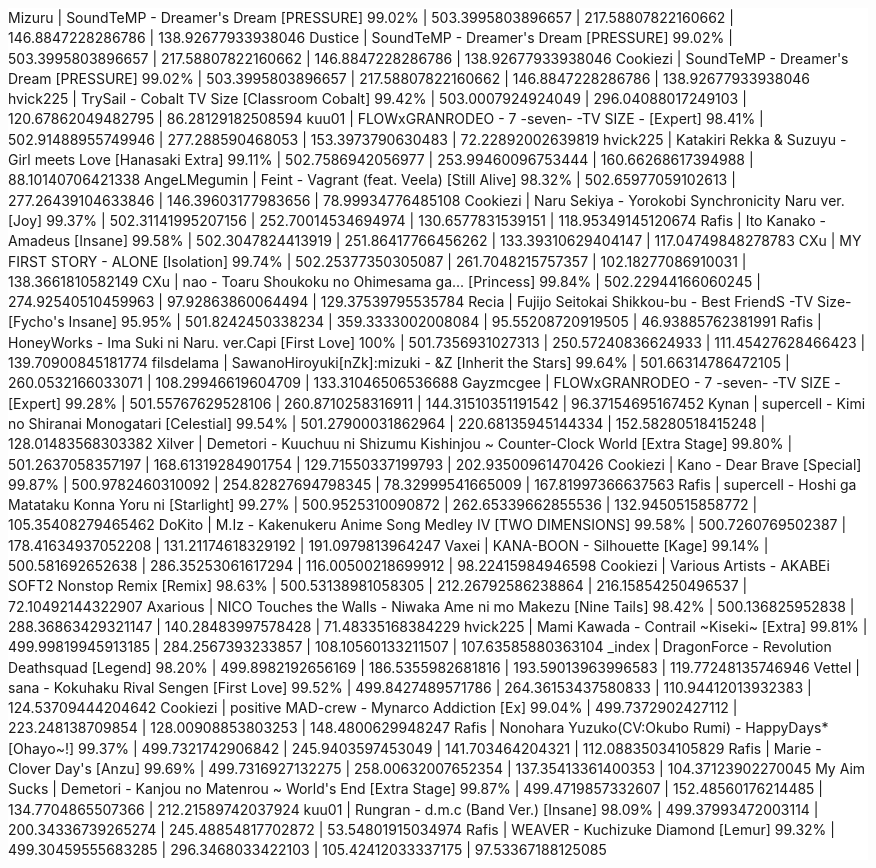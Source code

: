 Mizuru | SoundTeMP - Dreamer's Dream [PRESSURE] 99.02% | 503.3995803896657 | 217.58807822160662 | 146.8847228286786 | 138.92677933938046
Dustice | SoundTeMP - Dreamer's Dream [PRESSURE] 99.02% | 503.3995803896657 | 217.58807822160662 | 146.8847228286786 | 138.92677933938046
Cookiezi | SoundTeMP - Dreamer's Dream [PRESSURE] 99.02% | 503.3995803896657 | 217.58807822160662 | 146.8847228286786 | 138.92677933938046
hvick225 | TrySail - Cobalt TV Size [Classroom Cobalt] 99.42% | 503.0007924924049 | 296.04088017249103 | 120.67862049482795 | 86.28129182508594
kuu01 | FLOWxGRANRODEO - 7 -seven- -TV SIZE - [Expert] 98.41% | 502.91488955749946 | 277.288590468053 | 153.3973790630483 | 72.22892002639819
hvick225 | Katakiri Rekka & Suzuyu - Girl meets Love [Hanasaki Extra] 99.11% | 502.7586942056977 | 253.99460096753444 | 160.66268617394988 | 88.10140706421338
AngeLMegumin | Feint - Vagrant (feat. Veela) [Still Alive] 98.32% | 502.65977059102613 | 277.26439104633846 | 146.39603177983656 | 78.99934776485108
Cookiezi | Naru Sekiya - Yorokobi Synchronicity Naru ver. [Joy] 99.37% | 502.31141995207156 | 252.70014534694974 | 130.6577831539151 | 118.95349145120674
Rafis | Ito Kanako - Amadeus [Insane] 99.58% | 502.3047824413919 | 251.86417766456262 | 133.39310629404147 | 117.04749848278783
CXu | MY FIRST STORY - ALONE [Isolation] 99.74% | 502.25377350305087 | 261.7048215757357 | 102.18277086910031 | 138.3661810582149
CXu | nao - Toaru Shoukoku no Ohimesama ga... [Princess] 99.84% | 502.22944166060245 | 274.92540510459963 | 97.92863860064494 | 129.37539795535784
Recia | Fujijo Seitokai Shikkou-bu - Best FriendS -TV Size- [Fycho's Insane] 95.95% | 501.8242450338234 | 359.3333002008084 | 95.55208720919505 | 46.93885762381991
Rafis | HoneyWorks - Ima Suki ni Naru. ver.Capi [First Love] 100% | 501.7356931027313 | 250.57240836624933 | 111.45427628466423 | 139.70900845181774
filsdelama | SawanoHiroyuki[nZk]:mizuki - &Z [Inherit the Stars] 99.64% | 501.66314786472105 | 260.0532166033071 | 108.29946619604709 | 133.31046506536688
Gayzmcgee | FLOWxGRANRODEO - 7 -seven- -TV SIZE - [Expert] 99.28% | 501.55767629528106 | 260.8710258316911 | 144.31510351191542 | 96.37154695167452
Kynan | supercell - Kimi no Shiranai Monogatari [Celestial] 99.54% | 501.27900031862964 | 220.68135945144334 | 152.58280518415248 | 128.01483568303382
Xilver | Demetori - Kuuchuu ni Shizumu Kishinjou ~ Counter-Clock World [Extra Stage] 99.80% | 501.2637058357197 | 168.61319284901754 | 129.71550337199793 | 202.93500961470426
Cookiezi | Kano - Dear Brave [Special] 99.87% | 500.9782460310092 | 254.82827694798345 | 78.32999541665009 | 167.81997366637563
Rafis | supercell - Hoshi ga Matataku Konna Yoru ni [Starlight] 99.27% | 500.9525310090872 | 262.65339662855536 | 132.9450515858772 | 105.35408279465462
DoKito | M.Iz - Kakenukeru Anime Song Medley IV [TWO DIMENSIONS] 99.58% | 500.7260769502387 | 178.41634937052208 | 131.21174618329192 | 191.0979813964247
Vaxei | KANA-BOON - Silhouette [Kage] 99.14% | 500.581692652638 | 286.35253061617294 | 116.00500218699912 | 98.22415984946598
Cookiezi | Various Artists - AKABEi SOFT2 Nonstop Remix [Remix] 98.63% | 500.53138981058305 | 212.26792586238864 | 216.15854250496537 | 72.10492144322907
Axarious | NICO Touches the Walls - Niwaka Ame ni mo Makezu [Nine Tails] 98.42% | 500.136825952838 | 288.36863429321147 | 140.28483997578428 | 71.48335168384229
hvick225 | Mami Kawada - Contrail ~Kiseki~ [Extra] 99.81% | 499.99819945913185 | 284.2567393233857 | 108.10560133211507 | 107.63585880363104
_index | DragonForce - Revolution Deathsquad [Legend] 98.20% | 499.8982192656169 | 186.5355982681816 | 193.59013963996583 | 119.77248135746946
Vettel | sana - Kokuhaku Rival Sengen [First Love] 99.52% | 499.8427489571786 | 264.36153437580833 | 110.94412013932383 | 124.53709444204642
Cookiezi | positive MAD-crew - Mynarco Addiction [Ex] 99.04% | 499.7372902427112 | 223.248138709854 | 128.00908853803253 | 148.4800629948247
Rafis | Nonohara Yuzuko(CV:Okubo Rumi) - HappyDays* [Ohayo~!] 99.37% | 499.7321742906842 | 245.9403597453049 | 141.703464204321 | 112.08835034105829
Rafis | Marie - Clover Day's [Anzu] 99.69% | 499.7316927132275 | 258.00632007652354 | 137.35413361400353 | 104.37123902270045
My Aim Sucks | Demetori - Kanjou no Matenrou ~ World's End [Extra Stage] 99.87% | 499.4719857332607 | 152.48560176214485 | 134.7704865507366 | 212.21589742037924
kuu01 | Rungran - d.m.c (Band Ver.) [Insane] 98.09% | 499.37993472003114 | 200.34336739265274 | 245.48854817702872 | 53.54801915034974
Rafis | WEAVER - Kuchizuke Diamond [Lemur] 99.32% | 499.30459555683285 | 296.3468033422103 | 105.42412033337175 | 97.53367188125085